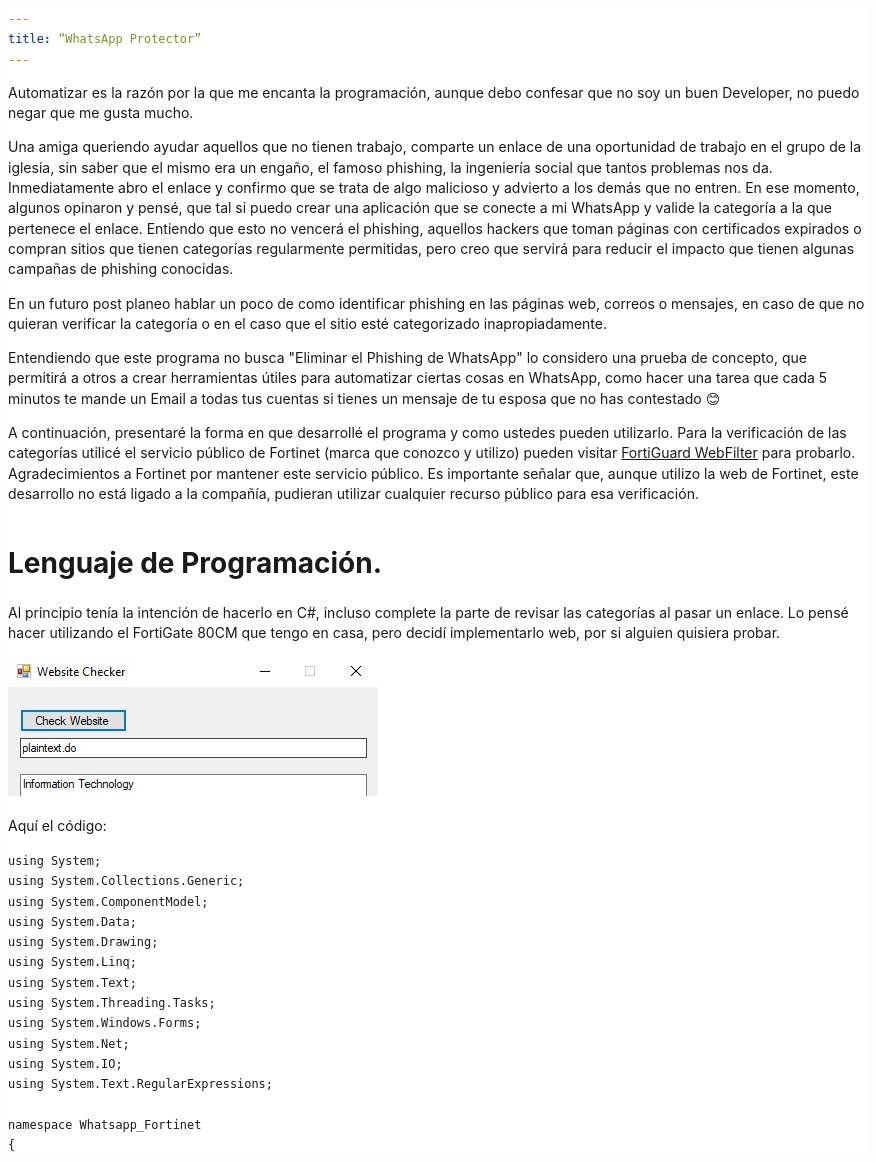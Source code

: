```yaml
---
title: “WhatsApp Protector”
---
```

Automatizar es la razón por la que me encanta la programación, aunque debo confesar que no soy un buen Developer, no puedo negar que me gusta mucho. 
 
Una amiga queriendo ayudar aquellos que no tienen trabajo, comparte un enlace de una oportunidad de trabajo en el grupo de la iglesia, sin saber que el mismo era un engaño, el famoso phishing, la ingeniería social que tantos problemas nos da. Inmediatamente abro el enlace y confirmo que se trata de algo malicioso y advierto a los demás que no entren. En ese momento, algunos opinaron y pensé, que tal si puedo crear una aplicación que se conecte a mi WhatsApp y valide la categoría a la que pertenece el enlace. Entiendo que esto no vencerá el phishing, aquellos hackers que toman páginas con certificados expirados o compran sitios que tienen categorías regularmente permitidas, pero creo que servirá para reducir el impacto que tienen algunas campañas de phishing conocidas.
 
En un futuro post planeo hablar un poco de como identificar phishing en las páginas web, correos o mensajes, en caso de que no quieran verificar la categoría o en el caso que el sitio esté categorizado inapropiadamente.
 
Entendiendo que este programa no busca "Eliminar el Phishing de WhatsApp" lo considero una prueba de concepto, que permitirá a otros a crear herramientas útiles para automatizar ciertas cosas en WhatsApp, como hacer una tarea que cada 5 minutos te mande un Email a todas tus cuentas si tienes un mensaje de tu esposa que no has contestado 😊

A continuación, presentaré la forma en que desarrollé el programa y como ustedes pueden utilizarlo. Para la verificación de las categorías utilicé el servicio público de Fortinet (marca que conozco y utilizo) pueden visitar [FortiGuard WebFilter](https://www.fortiguard.com/webfilter) para probarlo. Agradecimientos a Fortinet por mantener este servicio público. Es importante señalar que, aunque utilizo la web de Fortinet, este desarrollo no está ligado a la compañía, pudieran utilizar cualquier recurso público para esa verificación. 

# Lenguaje de Programación. 

Al principio tenía la intención de hacerlo en C#, incluso complete la parte de revisar las categorías al pasar un enlace. Lo pensé hacer utilizando el FortiGate 80CM que tengo en casa, pero decidí implementarlo web, por si alguien quisiera probar.

![csharp](/assets/images/c-sharp-categorychecker.png)

Aquí el código:
```console
using System;
using System.Collections.Generic;
using System.ComponentModel;
using System.Data;
using System.Drawing;
using System.Linq;
using System.Text;
using System.Threading.Tasks;
using System.Windows.Forms;
using System.Net;
using System.IO;
using System.Text.RegularExpressions;
 
namespace Whatsapp_Fortinet
{
```